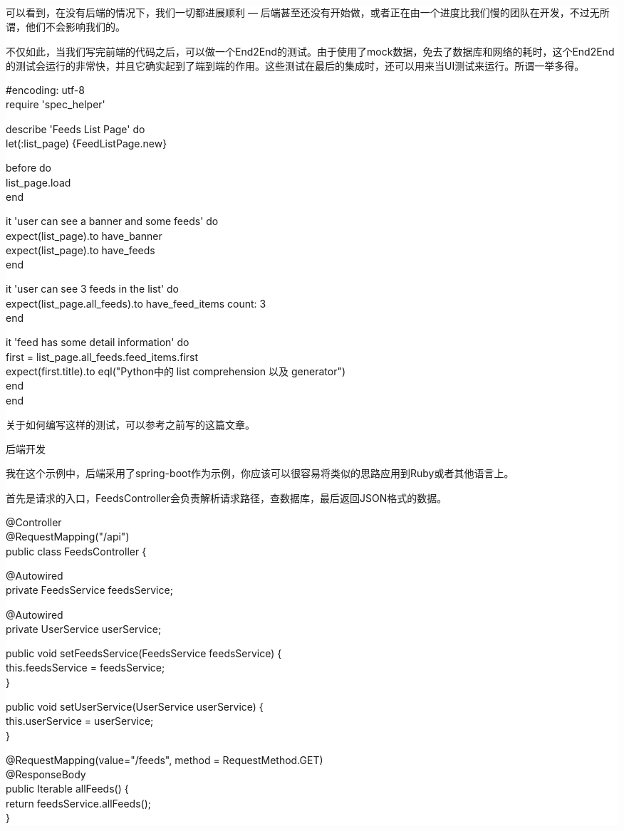 可以看到，在没有后端的情况下，我们一切都进展顺利 — 后端甚至还没有开始做，或者正在由一个进度比我们慢的团队在开发，不过无所谓，他们不会影响我们的。    
    
不仅如此，当我们写完前端的代码之后，可以做一个End2End的测试。由于使用了mock数据，免去了数据库和网络的耗时，这个End2End的测试会运行的非常快，并且它确实起到了端到端的作用。这些测试在最后的集成时，还可以用来当UI测试来运行。所谓一举多得。    
    
#encoding: utf-8    
require 'spec_helper'    
    
describe 'Feeds List Page' do    
let(:list_page) {FeedListPage.new}    
    
before do    
list_page.load    
end    
    
it 'user can see a banner and some feeds' do    
expect(list_page).to have_banner    
expect(list_page).to have_feeds    
end    
    
it 'user can see 3 feeds in the list' do    
expect(list_page.all_feeds).to have_feed_items count: 3    
end    
    
it 'feed has some detail information' do    
first = list_page.all_feeds.feed_items.first    
expect(first.title).to eql("Python中的 list comprehension 以及 generator")    
end    
end    
    
    
    
关于如何编写这样的测试，可以参考之前写的这篇文章。    
    
后端开发    
    
我在这个示例中，后端采用了spring-boot作为示例，你应该可以很容易将类似的思路应用到Ruby或者其他语言上。    
    
首先是请求的入口，FeedsController会负责解析请求路径，查数据库，最后返回JSON格式的数据。    
    
@Controller    
@RequestMapping("/api")    
public class FeedsController {    
    
@Autowired    
private FeedsService feedsService;    
    
@Autowired    
private UserService userService;    
    
public void setFeedsService(FeedsService feedsService) {    
this.feedsService = feedsService;    
}    
    
public void setUserService(UserService userService) {    
this.userService = userService;    
}    
    
@RequestMapping(value="/feeds", method = RequestMethod.GET)    
@ResponseBody    
public Iterable<Feed> allFeeds() {    
return feedsService.allFeeds();    
}    
    